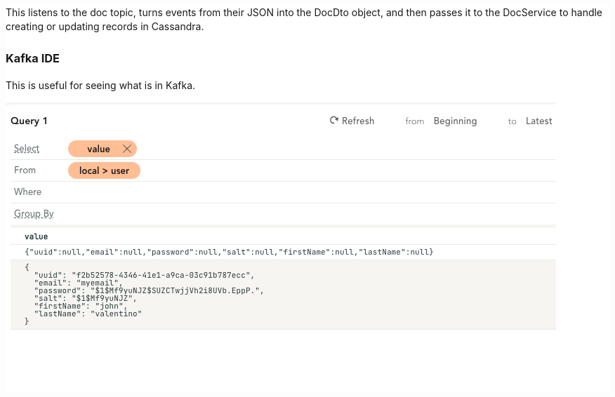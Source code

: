 This listens to the doc topic, turns events from their JSON into the DocDto object, and then passes it to the DocService to handle creating or updating records in Cassandra.

### Kafka IDE

This is useful for seeing what is in Kafka.

![01](wiki/kafka-2.png)



